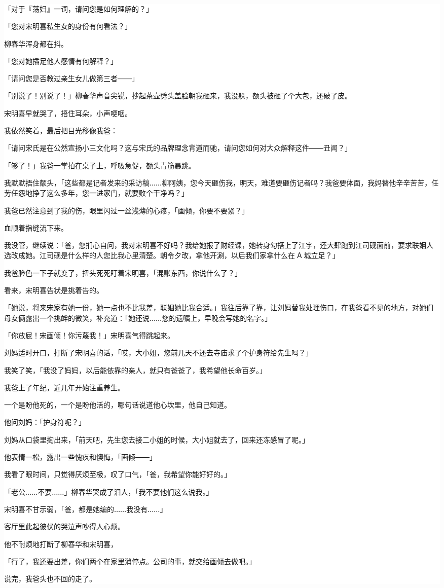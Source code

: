 「对于『荡妇』一词，请问您是如何理解的？」

「您对宋明喜私生女的身份有何看法？」

柳春华浑身都在抖。

「您对她插足他人感情有何解释？」

「请问您是否教过亲生女儿做第三者——」

「别说了！别说了！」柳春华声音尖锐，抄起茶壶劈头盖脸朝我砸来，我没躲，额头被砸了个大包，还破了皮。

宋明喜早就哭了，捂住耳朵，小声哽咽。

我依然笑着，最后把目光移像我爸：

「请问宋氏是在公然宣扬小三文化吗？这与宋氏的品牌理念背道而驰，请问您如何对大众解释这件——丑闻？」

「够了！」我爸一掌拍在桌子上，呼吸急促，额头青筋暴跳。

我默默捂住额头，「这些都是记者发来的采访稿……柳阿姨，您今天砸伤我，明天，难道要砸伤记者吗？我爸要体面，我妈替他辛辛苦苦，任劳任怨地挣了这么多年，您一进家门，就要败个干净吗？」

我爸已然注意到了我的伤，眼里闪过一丝浅薄的心疼，「画倾，你要不要紧？」

血顺着指缝流下来。

我没管，继续说：「爸，您扪心自问，我对宋明喜不好吗？我给她报了财经课，她转身勾搭上了江宇，还大肆跑到江司砚面前，要求联姻人选改成她。江司砚是什么样的人您比我心里清楚。朝令夕改，拿他开涮，以后我们家拿什么在 A 城立足？」

我爸脸色一下子就变了，扭头死死盯着宋明喜，「混账东西，你说什么了？」

看来，宋明喜告状是挑着告的。

「她说，将来宋家有她一份，她一点也不比我差，联姻她比我合适。」我往后靠了靠，让刘妈替我处理伤口，在我爸看不见的地方，对她们母女俩露出一个挑衅的微笑，补充道：「她还说……您的遗嘱上，早晚会写她的名字。」

「你放屁！宋画倾！你污蔑我！」宋明喜气得跳起来。

刘妈适时开口，打断了宋明喜的话，「哎，大小姐，您前几天不还去寺庙求了个护身符给先生吗？」

我笑了笑，「我没了妈妈，以后能依靠的亲人，就只有爸爸了，我希望他长命百岁。」

我爸上了年纪，近几年开始注重养生。

一个是盼他死的，一个是盼他活的，哪句话说道他心坎里，他自己知道。

他问刘妈：「护身符呢？」

刘妈从口袋里掏出来，「前天吧，先生您去接二小姐的时候，大小姐就去了，回来还冻感冒了呢。」

他表情一松，露出一些愧疚和懊悔，「画倾——」

我看了眼时间，只觉得厌烦至极，叹了口气，「爸，我希望你能好好的。」

「老公……不要……」柳春华哭成了泪人，「我不要他们这么说我。」

宋明喜不甘示弱，「爸，都是她编的……我没有……」

客厅里此起彼伏的哭泣声吵得人心烦。

他不耐烦地打断了柳春华和宋明喜，

「行了，我还要出差，你们两个在家里消停点。公司的事，就交给画倾去做吧。」

说完，我爸头也不回的走了。

